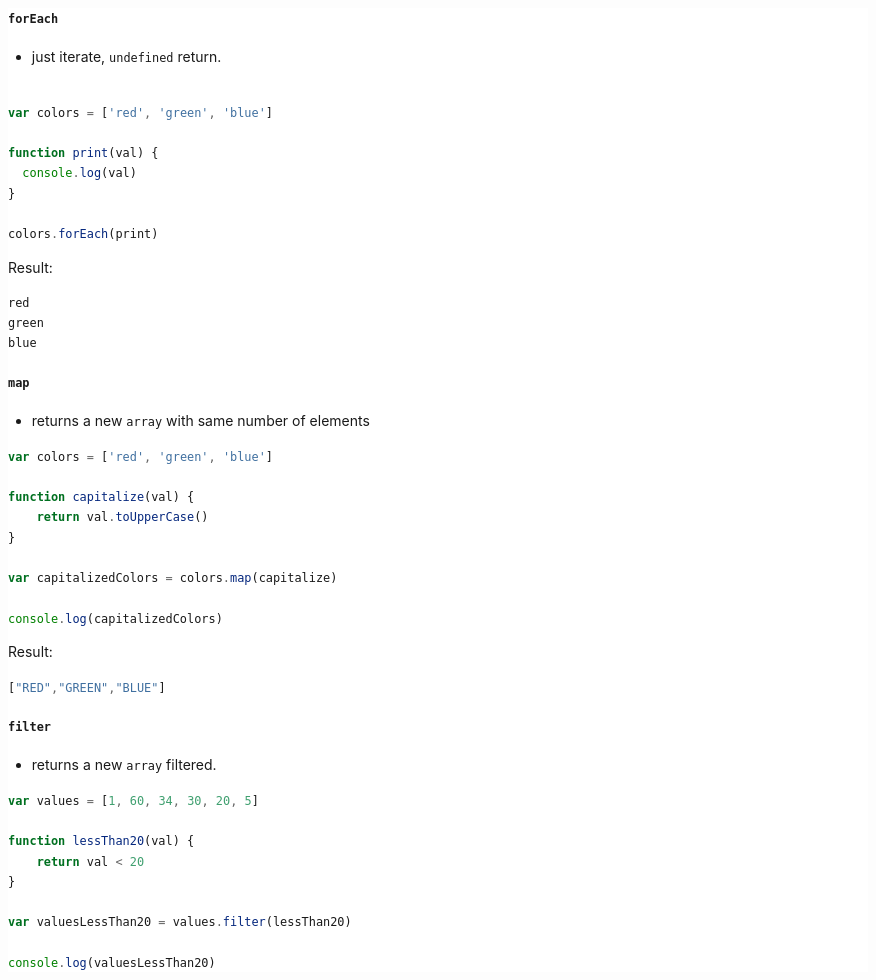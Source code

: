 #### `forEach`

- just iterate, `undefined` return.

```js

var colors = ['red', 'green', 'blue']

function print(val) {
  console.log(val)
}

colors.forEach(print)
```

Result:

```js
red 
green 
blue 
```

#### `map`

- returns a new `array` with same number of elements

```js
var colors = ['red', 'green', 'blue']

function capitalize(val) {
    return val.toUpperCase()
}

var capitalizedColors = colors.map(capitalize)

console.log(capitalizedColors)
```

Result:

```js
["RED","GREEN","BLUE"] 
```

#### `filter`

- returns a new `array` filtered.

```js
var values = [1, 60, 34, 30, 20, 5]

function lessThan20(val) {
    return val < 20
}

var valuesLessThan20 = values.filter(lessThan20)

console.log(valuesLessThan20)
```


  [ 'prop_' + 42 ]: 42